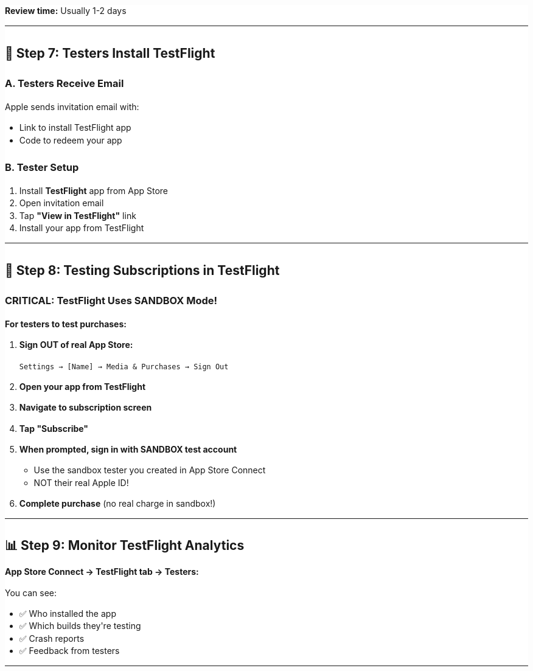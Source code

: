 **Review time:** Usually 1-2 days

---

## 📱 Step 7: Testers Install TestFlight

### A. Testers Receive Email

Apple sends invitation email with:
- Link to install TestFlight app
- Code to redeem your app

### B. Tester Setup

1. Install **TestFlight** app from App Store
2. Open invitation email
3. Tap **"View in TestFlight"** link
4. Install your app from TestFlight

---

## 🧪 Step 8: Testing Subscriptions in TestFlight

### CRITICAL: TestFlight Uses SANDBOX Mode!

**For testers to test purchases:**

1. **Sign OUT of real App Store:**
   ```
   Settings → [Name] → Media & Purchases → Sign Out
   ```

2. **Open your app from TestFlight**

3. **Navigate to subscription screen**

4. **Tap "Subscribe"**

5. **When prompted, sign in with SANDBOX test account**
   - Use the sandbox tester you created in App Store Connect
   - NOT their real Apple ID!

6. **Complete purchase** (no real charge in sandbox!)

---

## 📊 Step 9: Monitor TestFlight Analytics

**App Store Connect → TestFlight tab → Testers:**

You can see:
- ✅ Who installed the app
- ✅ Which builds they're testing
- ✅ Crash reports
- ✅ Feedback from testers

---